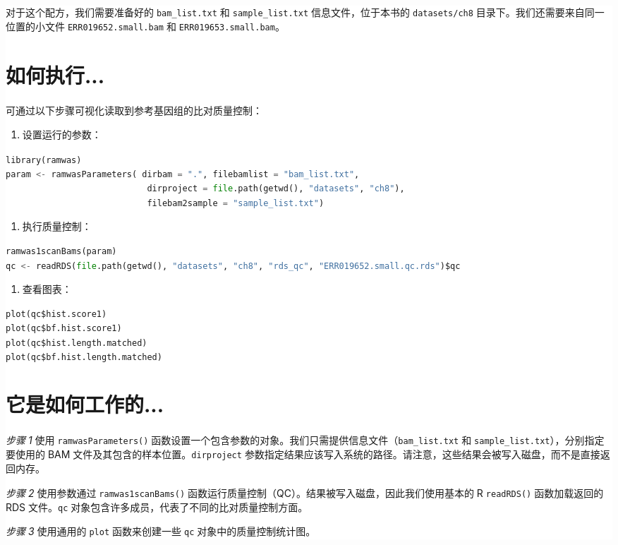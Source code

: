 对于这个配方，我们需要准备好的 `bam_list.txt` 和 `sample_list.txt` 信息文件，位于本书的 `datasets/ch8` 目录下。我们还需要来自同一位置的小文件 `ERR019652.small.bam` 和 `ERR019653.small.bam`。

# 如何执行...

可通过以下步骤可视化读取到参考基因组的比对质量控制：

1.  设置运行的参数：

```py
library(ramwas)
param <- ramwasParameters( dirbam = ".", filebamlist = "bam_list.txt", 
                            dirproject = file.path(getwd(), "datasets", "ch8"), 
                            filebam2sample = "sample_list.txt")
```

1.  执行质量控制：

```py
ramwas1scanBams(param)
qc <- readRDS(file.path(getwd(), "datasets", "ch8", "rds_qc", "ERR019652.small.qc.rds")$qc
```

1.  查看图表：

```py
plot(qc$hist.score1)
plot(qc$bf.hist.score1)
plot(qc$hist.length.matched)
plot(qc$bf.hist.length.matched)
```

# 它是如何工作的...

*步骤 1* 使用 `ramwasParameters()` 函数设置一个包含参数的对象。我们只需提供信息文件（`bam_list.txt` 和 `sample_list.txt`），分别指定要使用的 BAM 文件及其包含的样本位置。`dirproject` 参数指定结果应该写入系统的路径。请注意，这些结果会被写入磁盘，而不是直接返回内存。

*步骤 2* 使用参数通过 `ramwas1scanBams()` 函数运行质量控制（QC）。结果被写入磁盘，因此我们使用基本的 R `readRDS()` 函数加载返回的 RDS 文件。`qc` 对象包含许多成员，代表了不同的比对质量控制方面。

*步骤 3* 使用通用的 `plot` 函数来创建一些 `qc` 对象中的质量控制统计图。
